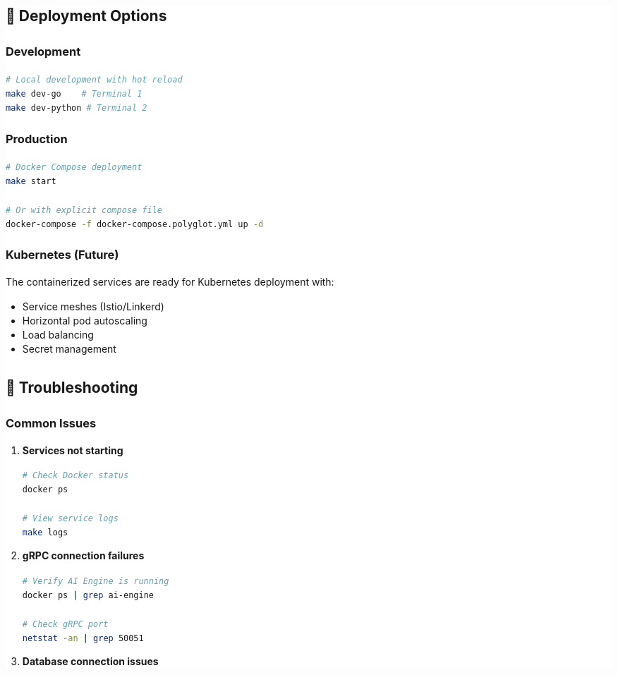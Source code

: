 ## 🚦 Deployment Options

### Development

```bash
# Local development with hot reload
make dev-go    # Terminal 1
make dev-python # Terminal 2
```

### Production

```bash
# Docker Compose deployment
make start

# Or with explicit compose file
docker-compose -f docker-compose.polyglot.yml up -d
```

### Kubernetes (Future)

The containerized services are ready for Kubernetes deployment with:

- Service meshes (Istio/Linkerd)
- Horizontal pod autoscaling
- Load balancing
- Secret management

## 🔧 Troubleshooting

### Common Issues

1. **Services not starting**

   ```bash
   # Check Docker status
   docker ps

   # View service logs
   make logs
   ```

2. **gRPC connection failures**

   ```bash
   # Verify AI Engine is running
   docker ps | grep ai-engine

   # Check gRPC port
   netstat -an | grep 50051
   ```

3. **Database connection issues**
